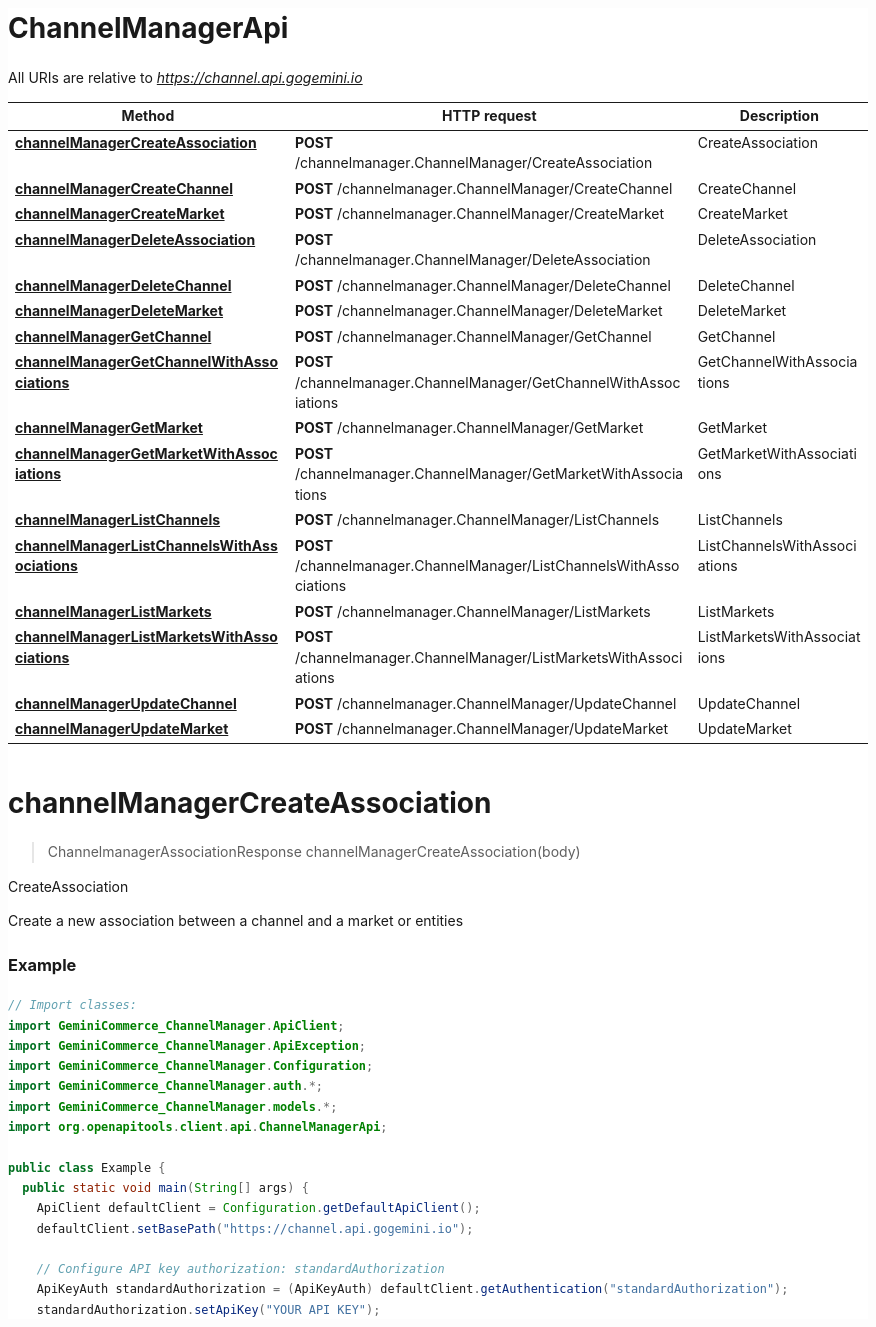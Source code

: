 # ChannelManagerApi

All URIs are relative to *https://channel.api.gogemini.io*

| Method | HTTP request | Description |
|------------- | ------------- | -------------|
| [**channelManagerCreateAssociation**](ChannelManagerApi.md#channelManagerCreateAssociation) | **POST** /channelmanager.ChannelManager/CreateAssociation | CreateAssociation |
| [**channelManagerCreateChannel**](ChannelManagerApi.md#channelManagerCreateChannel) | **POST** /channelmanager.ChannelManager/CreateChannel | CreateChannel |
| [**channelManagerCreateMarket**](ChannelManagerApi.md#channelManagerCreateMarket) | **POST** /channelmanager.ChannelManager/CreateMarket | CreateMarket |
| [**channelManagerDeleteAssociation**](ChannelManagerApi.md#channelManagerDeleteAssociation) | **POST** /channelmanager.ChannelManager/DeleteAssociation | DeleteAssociation |
| [**channelManagerDeleteChannel**](ChannelManagerApi.md#channelManagerDeleteChannel) | **POST** /channelmanager.ChannelManager/DeleteChannel | DeleteChannel |
| [**channelManagerDeleteMarket**](ChannelManagerApi.md#channelManagerDeleteMarket) | **POST** /channelmanager.ChannelManager/DeleteMarket | DeleteMarket |
| [**channelManagerGetChannel**](ChannelManagerApi.md#channelManagerGetChannel) | **POST** /channelmanager.ChannelManager/GetChannel | GetChannel |
| [**channelManagerGetChannelWithAssociations**](ChannelManagerApi.md#channelManagerGetChannelWithAssociations) | **POST** /channelmanager.ChannelManager/GetChannelWithAssociations | GetChannelWithAssociations |
| [**channelManagerGetMarket**](ChannelManagerApi.md#channelManagerGetMarket) | **POST** /channelmanager.ChannelManager/GetMarket | GetMarket |
| [**channelManagerGetMarketWithAssociations**](ChannelManagerApi.md#channelManagerGetMarketWithAssociations) | **POST** /channelmanager.ChannelManager/GetMarketWithAssociations | GetMarketWithAssociations |
| [**channelManagerListChannels**](ChannelManagerApi.md#channelManagerListChannels) | **POST** /channelmanager.ChannelManager/ListChannels | ListChannels |
| [**channelManagerListChannelsWithAssociations**](ChannelManagerApi.md#channelManagerListChannelsWithAssociations) | **POST** /channelmanager.ChannelManager/ListChannelsWithAssociations | ListChannelsWithAssociations |
| [**channelManagerListMarkets**](ChannelManagerApi.md#channelManagerListMarkets) | **POST** /channelmanager.ChannelManager/ListMarkets | ListMarkets |
| [**channelManagerListMarketsWithAssociations**](ChannelManagerApi.md#channelManagerListMarketsWithAssociations) | **POST** /channelmanager.ChannelManager/ListMarketsWithAssociations | ListMarketsWithAssociations |
| [**channelManagerUpdateChannel**](ChannelManagerApi.md#channelManagerUpdateChannel) | **POST** /channelmanager.ChannelManager/UpdateChannel | UpdateChannel |
| [**channelManagerUpdateMarket**](ChannelManagerApi.md#channelManagerUpdateMarket) | **POST** /channelmanager.ChannelManager/UpdateMarket | UpdateMarket |


<a id="channelManagerCreateAssociation"></a>
# **channelManagerCreateAssociation**
> ChannelmanagerAssociationResponse channelManagerCreateAssociation(body)

CreateAssociation

Create a new association between a channel and a market or entities

### Example
```java
// Import classes:
import GeminiCommerce_ChannelManager.ApiClient;
import GeminiCommerce_ChannelManager.ApiException;
import GeminiCommerce_ChannelManager.Configuration;
import GeminiCommerce_ChannelManager.auth.*;
import GeminiCommerce_ChannelManager.models.*;
import org.openapitools.client.api.ChannelManagerApi;

public class Example {
  public static void main(String[] args) {
    ApiClient defaultClient = Configuration.getDefaultApiClient();
    defaultClient.setBasePath("https://channel.api.gogemini.io");
    
    // Configure API key authorization: standardAuthorization
    ApiKeyAuth standardAuthorization = (ApiKeyAuth) defaultClient.getAuthentication("standardAuthorization");
    standardAuthorization.setApiKey("YOUR API KEY");
```